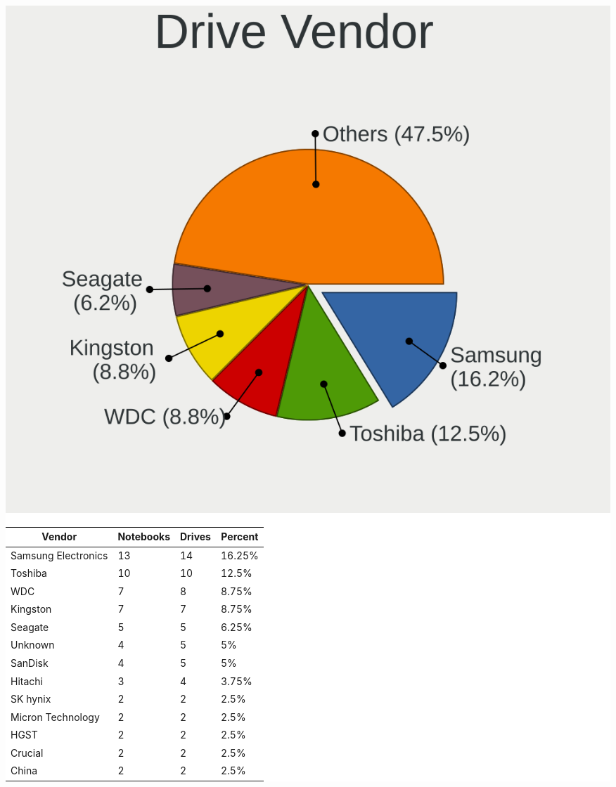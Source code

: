 ![Drive Vendor](./images/pie_chart/drive_vendor.svg)


| Vendor              | Notebooks | Drives | Percent |
|---------------------|-----------|--------|---------|
| Samsung Electronics | 13        | 14     | 16.25%  |
| Toshiba             | 10        | 10     | 12.5%   |
| WDC                 | 7         | 8      | 8.75%   |
| Kingston            | 7         | 7      | 8.75%   |
| Seagate             | 5         | 5      | 6.25%   |
| Unknown             | 4         | 5      | 5%      |
| SanDisk             | 4         | 5      | 5%      |
| Hitachi             | 3         | 4      | 3.75%   |
| SK hynix            | 2         | 2      | 2.5%    |
| Micron Technology   | 2         | 2      | 2.5%    |
| HGST                | 2         | 2      | 2.5%    |
| Crucial             | 2         | 2      | 2.5%    |
| China               | 2         | 2      | 2.5%    |